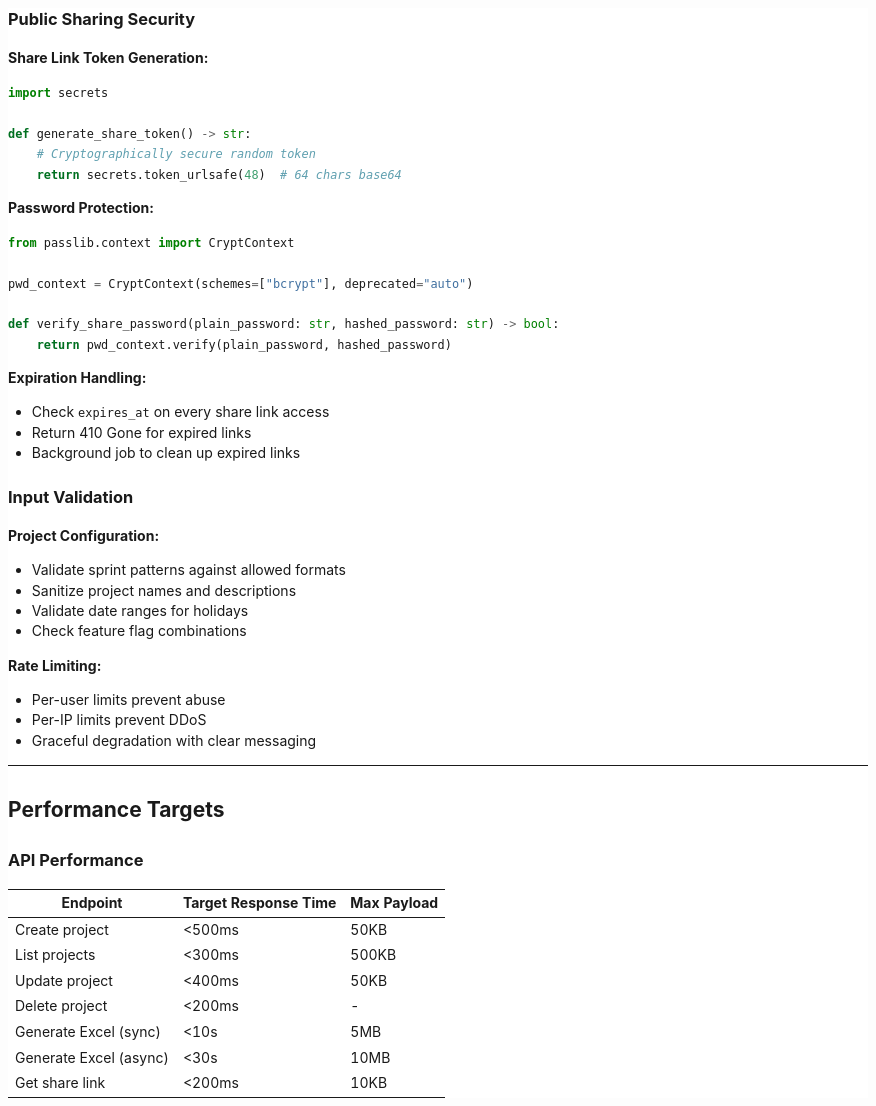 ### Public Sharing Security

**Share Link Token Generation:**
```python
import secrets

def generate_share_token() -> str:
    # Cryptographically secure random token
    return secrets.token_urlsafe(48)  # 64 chars base64
```

**Password Protection:**
```python
from passlib.context import CryptContext

pwd_context = CryptContext(schemes=["bcrypt"], deprecated="auto")

def verify_share_password(plain_password: str, hashed_password: str) -> bool:
    return pwd_context.verify(plain_password, hashed_password)
```

**Expiration Handling:**
- Check `expires_at` on every share link access
- Return 410 Gone for expired links
- Background job to clean up expired links

### Input Validation

**Project Configuration:**
- Validate sprint patterns against allowed formats
- Sanitize project names and descriptions
- Validate date ranges for holidays
- Check feature flag combinations

**Rate Limiting:**
- Per-user limits prevent abuse
- Per-IP limits prevent DDoS
- Graceful degradation with clear messaging

---

## Performance Targets

### API Performance

| Endpoint | Target Response Time | Max Payload |
|----------|---------------------|-------------|
| Create project | <500ms | 50KB |
| List projects | <300ms | 500KB |
| Update project | <400ms | 50KB |
| Delete project | <200ms | - |
| Generate Excel (sync) | <10s | 5MB |
| Generate Excel (async) | <30s | 10MB |
| Get share link | <200ms | 10KB |
